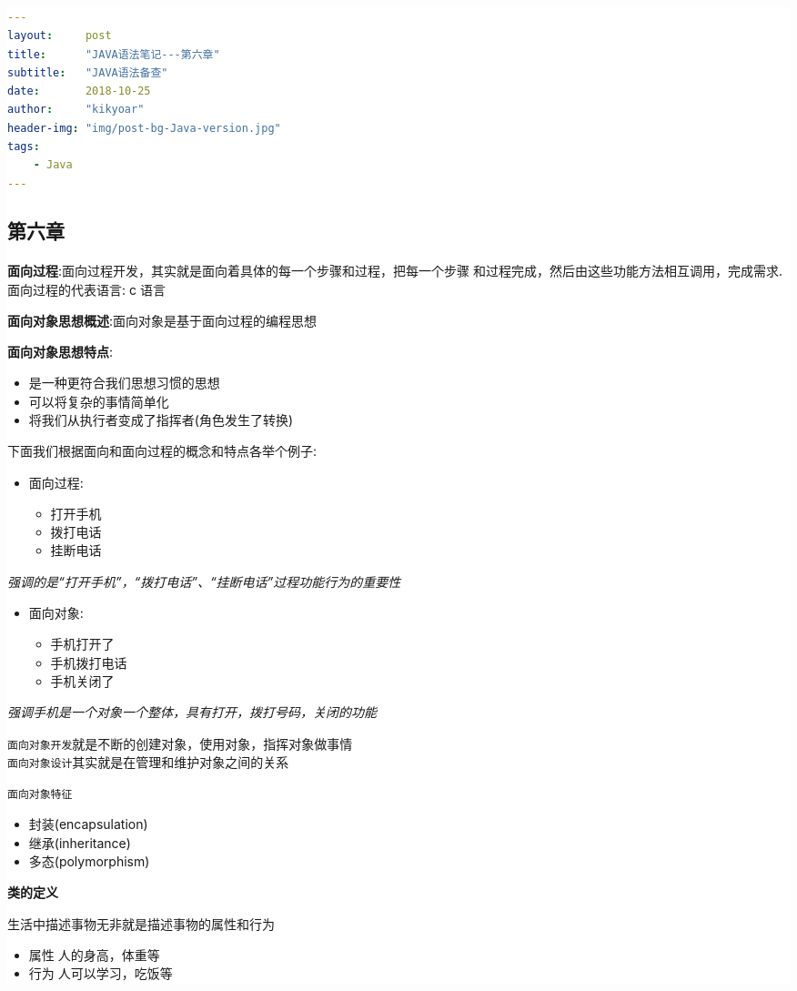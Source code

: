 ```yaml
---
layout:     post
title:      "JAVA语法笔记---第六章"
subtitle:   "JAVA语法备查"
date:       2018-10-25
author:     "kikyoar"
header-img: "img/post-bg-Java-version.jpg"
tags:
    - Java
---   
```


## 第六章 

**面向过程**:面向过程开发，其实就是面向着具体的每一个步骤和过程，把每一个步骤
和过程完成，然后由这些功能方法相互调用，完成需求.面向过程的代表语言: c 语言

**面向对象思想概述**:面向对象是基于面向过程的编程思想  

**面向对象思想特点**:

- 是一种更符合我们思想习惯的思想 
- 可以将复杂的事情简单化 
- 将我们从执行者变成了指挥者(角色发生了转换)  

下面我们根据面向和面向过程的概念和特点各举个例子:  
 
- 面向过程:

   - 打开手机
   - 拨打电话 
   - 挂断电话  

*强调的是“打开手机”，“拨打电话”、“挂断电话”过程功能行为的重要性* 

- 面向对象:   

   - 手机打开了
   - 手机拨打电话
   - 手机关闭了  

*强调手机是一个对象一个整体，具有打开，拨打号码，关闭的功能*  

`面向对象开发`就是不断的创建对象，使用对象，指挥对象做事情  
`面向对象设计`其实就是在管理和维护对象之间的关系  

`面向对象特征`  

- 封装(encapsulation) 
- 继承(inheritance) 
- 多态(polymorphism)  

**类的定义**  

生活中描述事物无非就是描述事物的属性和行为

- 属性 人的身高，体重等
- 行为 人可以学习，吃饭等 
